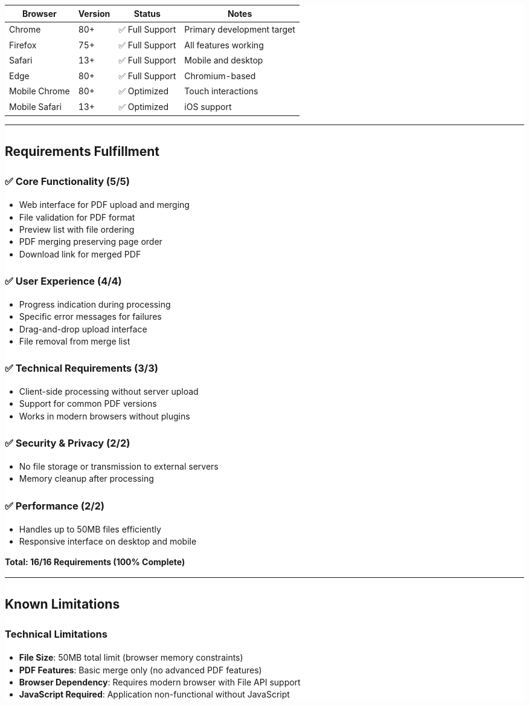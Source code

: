 | Browser | Version | Status | Notes |
|---------|---------|---------|-------|
| Chrome | 80+ | ✅ Full Support | Primary development target |
| Firefox | 75+ | ✅ Full Support | All features working |
| Safari | 13+ | ✅ Full Support | Mobile and desktop |
| Edge | 80+ | ✅ Full Support | Chromium-based |
| Mobile Chrome | 80+ | ✅ Optimized | Touch interactions |
| Mobile Safari | 13+ | ✅ Optimized | iOS support |

---

## Requirements Fulfillment

### ✅ Core Functionality (5/5)
- Web interface for PDF upload and merging
- File validation for PDF format
- Preview list with file ordering
- PDF merging preserving page order
- Download link for merged PDF

### ✅ User Experience (4/4)
- Progress indication during processing
- Specific error messages for failures
- Drag-and-drop upload interface
- File removal from merge list

### ✅ Technical Requirements (3/3)
- Client-side processing without server upload
- Support for common PDF versions
- Works in modern browsers without plugins

### ✅ Security & Privacy (2/2)
- No file storage or transmission to external servers
- Memory cleanup after processing

### ✅ Performance (2/2)
- Handles up to 50MB files efficiently
- Responsive interface on desktop and mobile

**Total: 16/16 Requirements (100% Complete)**

---

## Known Limitations

### Technical Limitations
- **File Size**: 50MB total limit (browser memory constraints)
- **PDF Features**: Basic merge only (no advanced PDF features)
- **Browser Dependency**: Requires modern browser with File API support
- **JavaScript Required**: Application non-functional without JavaScript

